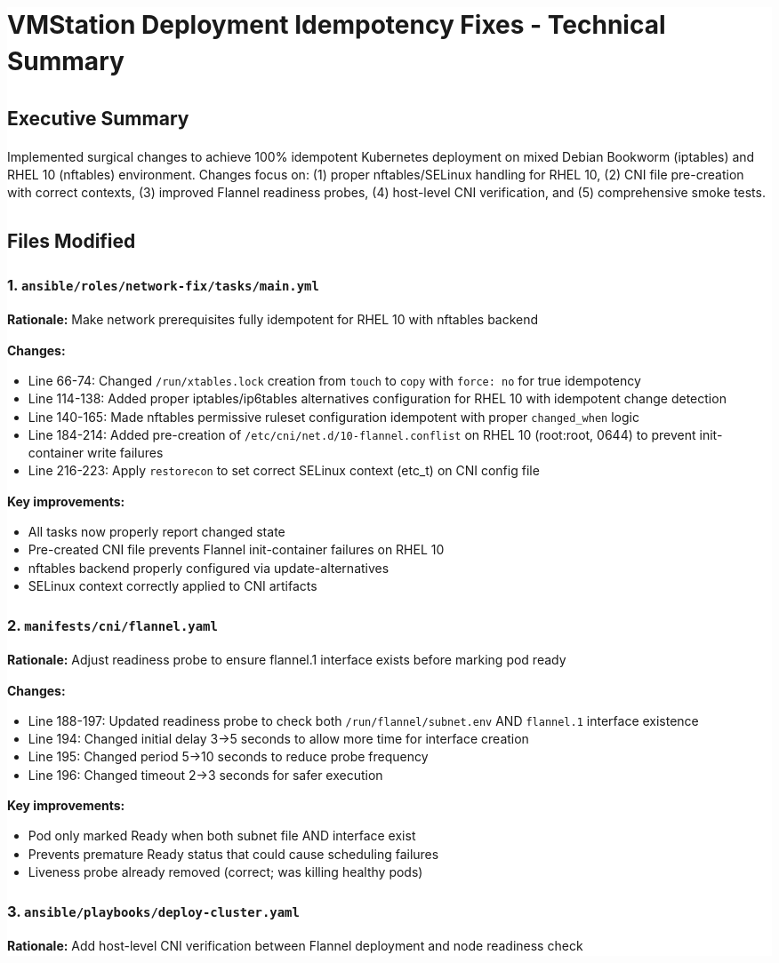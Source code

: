 # VMStation Deployment Idempotency Fixes - Technical Summary

## Executive Summary

Implemented surgical changes to achieve 100% idempotent Kubernetes deployment on mixed Debian Bookworm (iptables) and RHEL 10 (nftables) environment. Changes focus on: (1) proper nftables/SELinux handling for RHEL 10, (2) CNI file pre-creation with correct contexts, (3) improved Flannel readiness probes, (4) host-level CNI verification, and (5) comprehensive smoke tests.

## Files Modified

### 1. `ansible/roles/network-fix/tasks/main.yml`
**Rationale:** Make network prerequisites fully idempotent for RHEL 10 with nftables backend

**Changes:**
- Line 66-74: Changed `/run/xtables.lock` creation from `touch` to `copy` with `force: no` for true idempotency
- Line 114-138: Added proper iptables/ip6tables alternatives configuration for RHEL 10 with idempotent change detection
- Line 140-165: Made nftables permissive ruleset configuration idempotent with proper `changed_when` logic
- Line 184-214: Added pre-creation of `/etc/cni/net.d/10-flannel.conflist` on RHEL 10 (root:root, 0644) to prevent init-container write failures
- Line 216-223: Apply `restorecon` to set correct SELinux context (etc_t) on CNI config file

**Key improvements:**
- All tasks now properly report changed state
- Pre-created CNI file prevents Flannel init-container failures on RHEL 10
- nftables backend properly configured via update-alternatives
- SELinux context correctly applied to CNI artifacts

### 2. `manifests/cni/flannel.yaml`
**Rationale:** Adjust readiness probe to ensure flannel.1 interface exists before marking pod ready

**Changes:**
- Line 188-197: Updated readiness probe to check both `/run/flannel/subnet.env` AND `flannel.1` interface existence
- Line 194: Changed initial delay 3→5 seconds to allow more time for interface creation
- Line 195: Changed period 5→10 seconds to reduce probe frequency
- Line 196: Changed timeout 2→3 seconds for safer execution

**Key improvements:**
- Pod only marked Ready when both subnet file AND interface exist
- Prevents premature Ready status that could cause scheduling failures
- Liveness probe already removed (correct; was killing healthy pods)

### 3. `ansible/playbooks/deploy-cluster.yaml`
**Rationale:** Add host-level CNI verification between Flannel deployment and node readiness check
